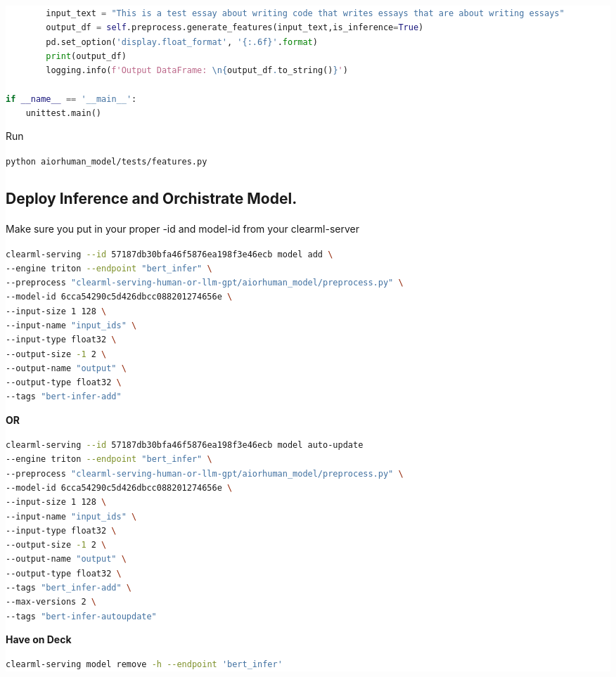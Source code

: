 ```python
        input_text = "This is a test essay about writing code that writes essays that are about writing essays"
        output_df = self.preprocess.generate_features(input_text,is_inference=True)
        pd.set_option('display.float_format', '{:.6f}'.format)
        print(output_df)
        logging.info(f'Output DataFrame: \n{output_df.to_string()}')

if __name__ == '__main__':
    unittest.main()
```

Run 
```bash
python aiorhuman_model/tests/features.py
```

## Deploy Inference and Orchistrate Model. 
Make sure you put in your proper -id and model-id from your clearml-server
```sh
clearml-serving --id 57187db30bfa46f5876ea198f3e46ecb model add \
--engine triton --endpoint "bert_infer" \
--preprocess "clearml-serving-human-or-llm-gpt/aiorhuman_model/preprocess.py" \
--model-id 6cca54290c5d426dbcc088201274656e \
--input-size 1 128 \
--input-name "input_ids" \
--input-type float32 \
--output-size -1 2 \
--output-name "output" \
--output-type float32 \
--tags "bert-infer-add"
```

**OR**

```sh
clearml-serving --id 57187db30bfa46f5876ea198f3e46ecb model auto-update 
--engine triton --endpoint "bert_infer" \
--preprocess "clearml-serving-human-or-llm-gpt/aiorhuman_model/preprocess.py" \ 
--model-id 6cca54290c5d426dbcc088201274656e \
--input-size 1 128 \
--input-name "input_ids" \
--input-type float32 \
--output-size -1 2 \
--output-name "output" \
--output-type float32 \
--tags "bert_infer-add" \
--max-versions 2 \
--tags "bert-infer-autoupdate"
```

**Have on Deck**
```sh
clearml-serving model remove -h --endpoint 'bert_infer'
```
